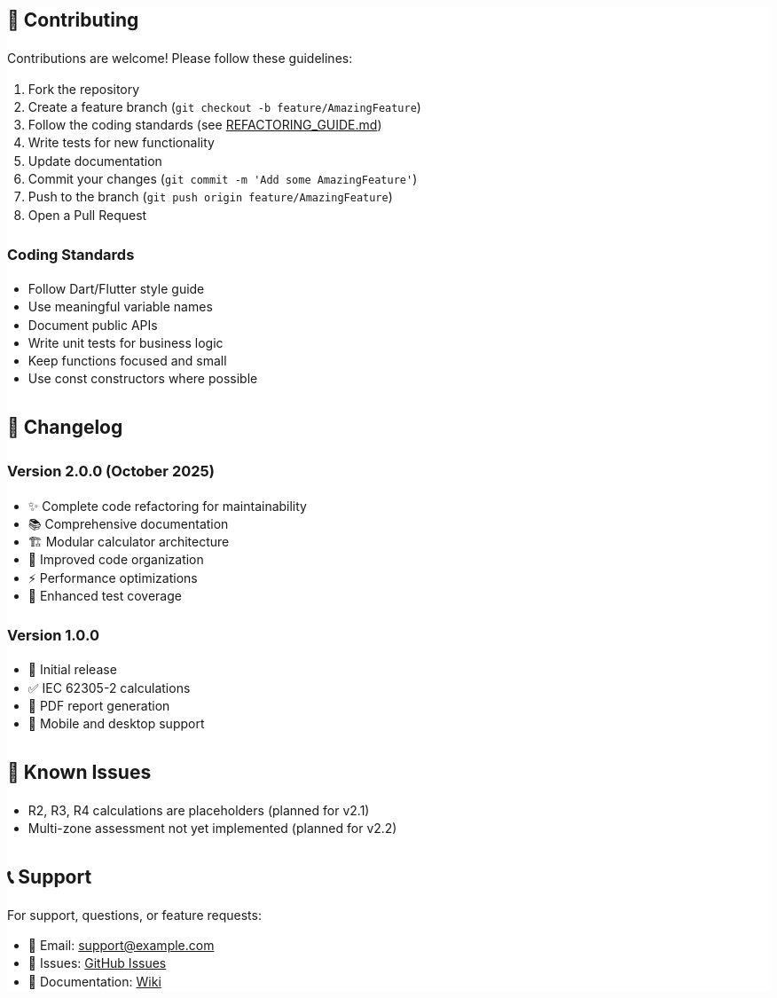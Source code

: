 ## 🤝 Contributing

Contributions are welcome! Please follow these guidelines:

1. Fork the repository
2. Create a feature branch (`git checkout -b feature/AmazingFeature`)
3. Follow the coding standards (see [REFACTORING_GUIDE.md](REFACTORING_GUIDE.md))
4. Write tests for new functionality
5. Update documentation
6. Commit your changes (`git commit -m 'Add some AmazingFeature'`)
7. Push to the branch (`git push origin feature/AmazingFeature`)
8. Open a Pull Request

### Coding Standards

- Follow Dart/Flutter style guide
- Use meaningful variable names
- Document public APIs
- Write unit tests for business logic
- Keep functions focused and small
- Use const constructors where possible

## 📝 Changelog

### Version 2.0.0 (October 2025)
- ✨ Complete code refactoring for maintainability
- 📚 Comprehensive documentation
- 🏗️ Modular calculator architecture
- 🎨 Improved code organization
- ⚡ Performance optimizations
- 🧪 Enhanced test coverage

### Version 1.0.0
- 🎉 Initial release
- ✅ IEC 62305-2 calculations
- 📄 PDF report generation
- 📱 Mobile and desktop support

## 🐛 Known Issues

- R2, R3, R4 calculations are placeholders (planned for v2.1)
- Multi-zone assessment not yet implemented (planned for v2.2)

## 📞 Support

For support, questions, or feature requests:
- 📧 Email: support@example.com
- 🐛 Issues: [GitHub Issues](https://github.com/yourusername/lightning-risk-assessment-calculator/issues)
- 📖 Documentation: [Wiki](https://github.com/yourusername/lightning-risk-assessment-calculator/wiki)
